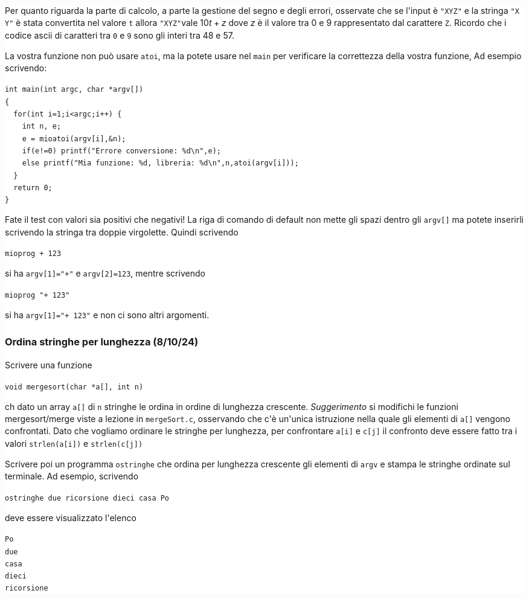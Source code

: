 Per quanto riguarda la parte di calcolo, a parte la gestione del segno e degli errori, osservate che se l'input è `"XYZ"` e  la stringa `"XY"` è stata convertita nel valore `t` allora `"XYZ"`vale  $10 t + z$ dove $z$ è il valore tra 0 e 9 rappresentato dal carattere `Z`.  Ricordo che i codice ascii di caratteri tra `0` e `9` sono gli interi tra 48 e 57.

La vostra funzione non può usare `atoi`, ma la potete usare nel `main` per verificare la correttezza della vostra funzione, Ad esempio scrivendo:
```
int main(int argc, char *argv[])
{
  for(int i=1;i<argc;i++) {
    int n, e;
    e = mioatoi(argv[i],&n);
    if(e!=0) printf("Errore conversione: %d\n",e);
    else printf("Mia funzione: %d, libreria: %d\n",n,atoi(argv[i]));
  }
  return 0;
} 
```
Fate il test con valori sia positivi che negativi! La riga di comando di default non mette gli spazi dentro gli `argv[]` ma potete inserirli scrivendo la stringa tra doppie virgolette. Quindi scrivendo
```
mioprog + 123
```
 si ha `argv[1]="+"` e `argv[2]=123`, mentre scrivendo
 ```
mioprog "+ 123"
 ```
 si ha `argv[1]="+ 123"` e non ci sono altri argomenti. 
 



### Ordina stringhe per lunghezza (8/10/24)

Scrivere una funzione 
```
void mergesort(char *a[], int n)
```
ch dato un array `a[]` di  `n` stringhe le ordina in ordine di lunghezza crescente. *Suggerimento* si modifichi le funzioni mergesort/merge viste a lezione in `mergeSort.c`, osservando che c'è un'unica istruzione nella quale gli elementi di `a[]` vengono confrontati. Dato che vogliamo ordinare le stringhe per lunghezza, per confrontare `a[i]` e `c[j]`  il confronto deve essere fatto tra i valori `strlen(a[i])` e `strlen(c[j])`  

Scrivere poi un programma `ostringhe` che ordina per lunghezza crescente gli elementi di `argv` e stampa le stringhe ordinate sul terminale. Ad esempio, scrivendo
```
ostringhe due ricorsione dieci casa Po
```
deve essere visualizzato l'elenco
```
Po
due
casa
dieci
ricorsione
```
